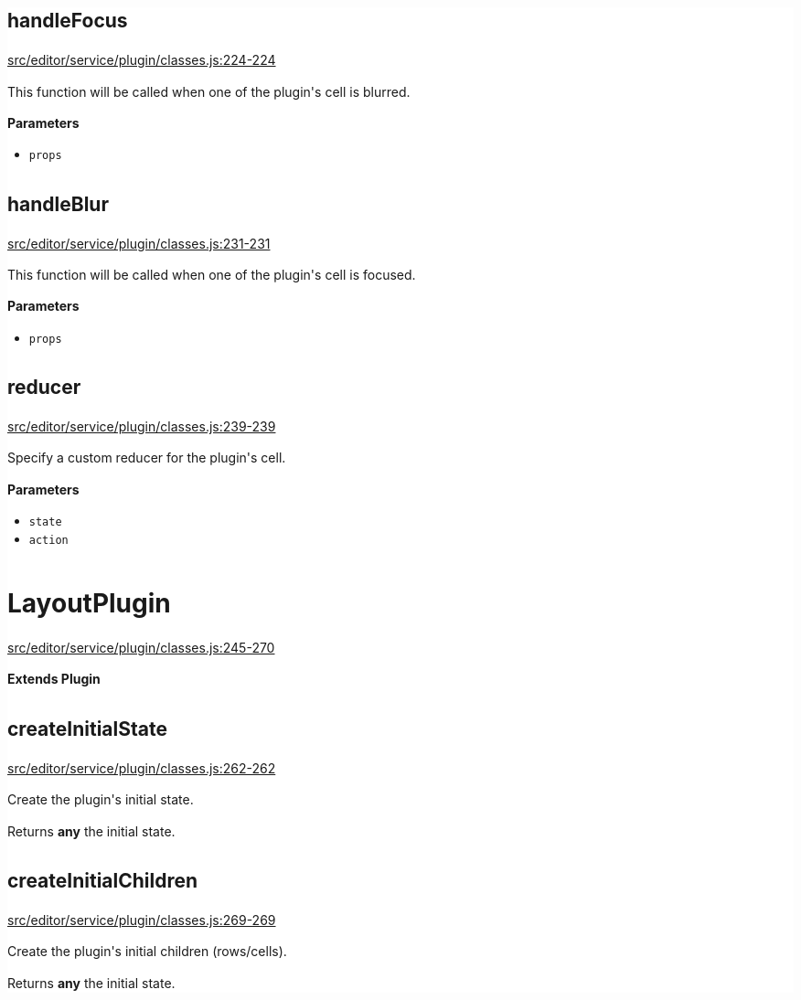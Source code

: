 ## handleFocus

[src/editor/service/plugin/classes.js:224-224](https://github.com/ory-am/editor/blob/9b4be20012e9dacccc021b1f7fbc88bf63946bf6/src/editor/service/plugin/classes.js#L224-L224 "Source code on GitHub")

This function will be called when one of the plugin's cell is blurred.

**Parameters**

-   `props`  

## handleBlur

[src/editor/service/plugin/classes.js:231-231](https://github.com/ory-am/editor/blob/9b4be20012e9dacccc021b1f7fbc88bf63946bf6/src/editor/service/plugin/classes.js#L231-L231 "Source code on GitHub")

This function will be called when one of the plugin's cell is focused.

**Parameters**

-   `props`  

## reducer

[src/editor/service/plugin/classes.js:239-239](https://github.com/ory-am/editor/blob/9b4be20012e9dacccc021b1f7fbc88bf63946bf6/src/editor/service/plugin/classes.js#L239-L239 "Source code on GitHub")

Specify a custom reducer for the plugin's cell.

**Parameters**

-   `state`  
-   `action`  

# LayoutPlugin

[src/editor/service/plugin/classes.js:245-270](https://github.com/ory-am/editor/blob/9b4be20012e9dacccc021b1f7fbc88bf63946bf6/src/editor/service/plugin/classes.js#L245-L270 "Source code on GitHub")

**Extends Plugin**

## createInitialState

[src/editor/service/plugin/classes.js:262-262](https://github.com/ory-am/editor/blob/9b4be20012e9dacccc021b1f7fbc88bf63946bf6/src/editor/service/plugin/classes.js#L262-L262 "Source code on GitHub")

Create the plugin's initial state.

Returns **any** the initial state.

## createInitialChildren

[src/editor/service/plugin/classes.js:269-269](https://github.com/ory-am/editor/blob/9b4be20012e9dacccc021b1f7fbc88bf63946bf6/src/editor/service/plugin/classes.js#L269-L269 "Source code on GitHub")

Create the plugin's initial children (rows/cells).

Returns **any** the initial state.

